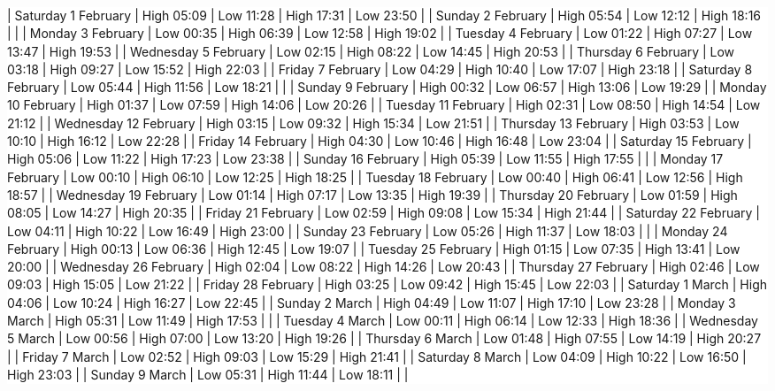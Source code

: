 | Saturday 1 February | High 05:09 | Low 11:28 | High 17:31 | Low 23:50 | 
| Sunday 2 February | High 05:54 | Low 12:12 | High 18:16 |  | 
| Monday 3 February | Low 00:35 | High 06:39 | Low 12:58 | High 19:02 | 
| Tuesday 4 February | Low 01:22 | High 07:27 | Low 13:47 | High 19:53 | 
| Wednesday 5 February | Low 02:15 | High 08:22 | Low 14:45 | High 20:53 | 
| Thursday 6 February | Low 03:18 | High 09:27 | Low 15:52 | High 22:03 | 
| Friday 7 February | Low 04:29 | High 10:40 | Low 17:07 | High 23:18 | 
| Saturday 8 February | Low 05:44 | High 11:56 | Low 18:21 |  | 
| Sunday 9 February | High 00:32 | Low 06:57 | High 13:06 | Low 19:29 | 
| Monday 10 February | High 01:37 | Low 07:59 | High 14:06 | Low 20:26 | 
| Tuesday 11 February | High 02:31 | Low 08:50 | High 14:54 | Low 21:12 | 
| Wednesday 12 February | High 03:15 | Low 09:32 | High 15:34 | Low 21:51 | 
| Thursday 13 February | High 03:53 | Low 10:10 | High 16:12 | Low 22:28 | 
| Friday 14 February | High 04:30 | Low 10:46 | High 16:48 | Low 23:04 | 
| Saturday 15 February | High 05:06 | Low 11:22 | High 17:23 | Low 23:38 | 
| Sunday 16 February | High 05:39 | Low 11:55 | High 17:55 |  | 
| Monday 17 February | Low 00:10 | High 06:10 | Low 12:25 | High 18:25 | 
| Tuesday 18 February | Low 00:40 | High 06:41 | Low 12:56 | High 18:57 | 
| Wednesday 19 February | Low 01:14 | High 07:17 | Low 13:35 | High 19:39 | 
| Thursday 20 February | Low 01:59 | High 08:05 | Low 14:27 | High 20:35 | 
| Friday 21 February | Low 02:59 | High 09:08 | Low 15:34 | High 21:44 | 
| Saturday 22 February | Low 04:11 | High 10:22 | Low 16:49 | High 23:00 | 
| Sunday 23 February | Low 05:26 | High 11:37 | Low 18:03 |  | 
| Monday 24 February | High 00:13 | Low 06:36 | High 12:45 | Low 19:07 | 
| Tuesday 25 February | High 01:15 | Low 07:35 | High 13:41 | Low 20:00 | 
| Wednesday 26 February | High 02:04 | Low 08:22 | High 14:26 | Low 20:43 | 
| Thursday 27 February | High 02:46 | Low 09:03 | High 15:05 | Low 21:22 | 
| Friday 28 February | High 03:25 | Low 09:42 | High 15:45 | Low 22:03 | 
| Saturday 1 March | High 04:06 | Low 10:24 | High 16:27 | Low 22:45 | 
| Sunday 2 March | High 04:49 | Low 11:07 | High 17:10 | Low 23:28 | 
| Monday 3 March | High 05:31 | Low 11:49 | High 17:53 |  | 
| Tuesday 4 March | Low 00:11 | High 06:14 | Low 12:33 | High 18:36 | 
| Wednesday 5 March | Low 00:56 | High 07:00 | Low 13:20 | High 19:26 | 
| Thursday 6 March | Low 01:48 | High 07:55 | Low 14:19 | High 20:27 | 
| Friday 7 March | Low 02:52 | High 09:03 | Low 15:29 | High 21:41 | 
| Saturday 8 March | Low 04:09 | High 10:22 | Low 16:50 | High 23:03 | 
| Sunday 9 March | Low 05:31 | High 11:44 | Low 18:11 |  | 